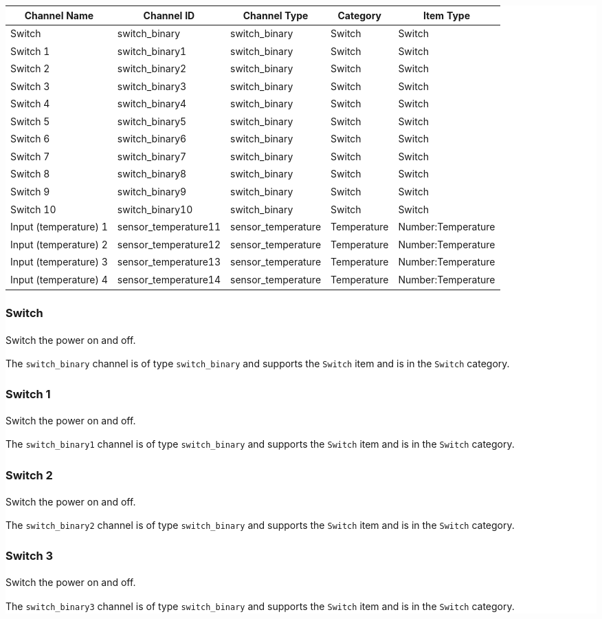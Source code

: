| Channel Name | Channel ID | Channel Type | Category | Item Type |
|--------------|------------|--------------|----------|-----------|
| Switch | switch_binary | switch_binary | Switch | Switch | 
| Switch 1 | switch_binary1 | switch_binary | Switch | Switch | 
| Switch 2 | switch_binary2 | switch_binary | Switch | Switch | 
| Switch 3 | switch_binary3 | switch_binary | Switch | Switch | 
| Switch 4 | switch_binary4 | switch_binary | Switch | Switch | 
| Switch 5 | switch_binary5 | switch_binary | Switch | Switch | 
| Switch 6 | switch_binary6 | switch_binary | Switch | Switch | 
| Switch 7 | switch_binary7 | switch_binary | Switch | Switch | 
| Switch 8 | switch_binary8 | switch_binary | Switch | Switch | 
| Switch 9 | switch_binary9 | switch_binary | Switch | Switch | 
| Switch 10 | switch_binary10 | switch_binary | Switch | Switch | 
| Input (temperature) 1 | sensor_temperature11 | sensor_temperature | Temperature | Number:Temperature | 
| Input (temperature) 2 | sensor_temperature12 | sensor_temperature | Temperature | Number:Temperature | 
| Input (temperature) 3 | sensor_temperature13 | sensor_temperature | Temperature | Number:Temperature | 
| Input (temperature) 4 | sensor_temperature14 | sensor_temperature | Temperature | Number:Temperature | 

### Switch
Switch the power on and off.

The ```switch_binary``` channel is of type ```switch_binary``` and supports the ```Switch``` item and is in the ```Switch``` category.

### Switch 1
Switch the power on and off.

The ```switch_binary1``` channel is of type ```switch_binary``` and supports the ```Switch``` item and is in the ```Switch``` category.

### Switch 2
Switch the power on and off.

The ```switch_binary2``` channel is of type ```switch_binary``` and supports the ```Switch``` item and is in the ```Switch``` category.

### Switch 3
Switch the power on and off.

The ```switch_binary3``` channel is of type ```switch_binary``` and supports the ```Switch``` item and is in the ```Switch``` category.
